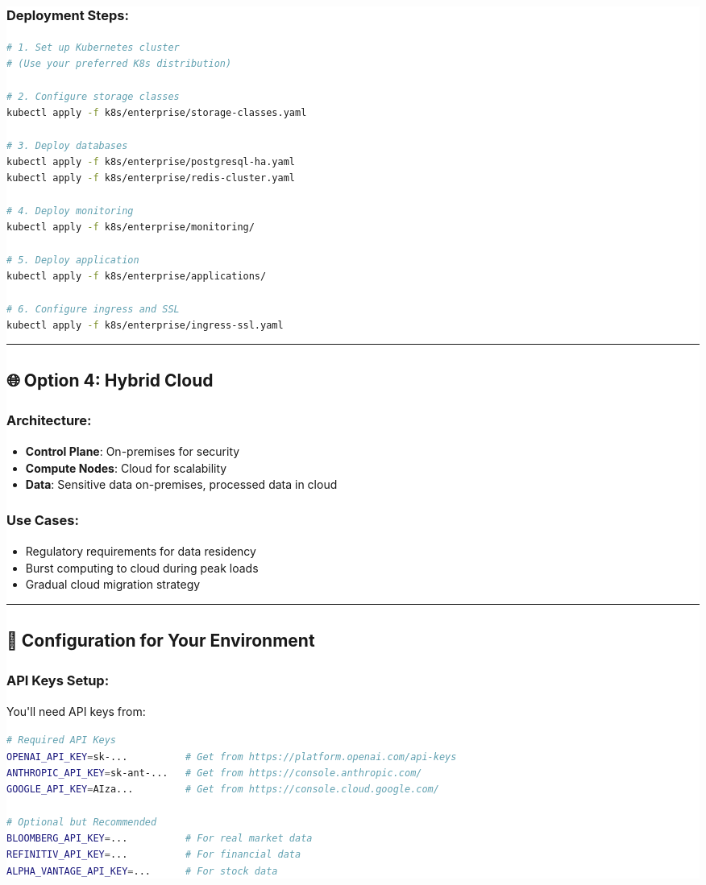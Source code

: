 ### **Deployment Steps:**

```bash
# 1. Set up Kubernetes cluster
# (Use your preferred K8s distribution)

# 2. Configure storage classes
kubectl apply -f k8s/enterprise/storage-classes.yaml

# 3. Deploy databases
kubectl apply -f k8s/enterprise/postgresql-ha.yaml
kubectl apply -f k8s/enterprise/redis-cluster.yaml

# 4. Deploy monitoring
kubectl apply -f k8s/enterprise/monitoring/

# 5. Deploy application
kubectl apply -f k8s/enterprise/applications/

# 6. Configure ingress and SSL
kubectl apply -f k8s/enterprise/ingress-ssl.yaml
```

---

## 🌐 **Option 4: Hybrid Cloud**

### **Architecture:**
- **Control Plane**: On-premises for security
- **Compute Nodes**: Cloud for scalability
- **Data**: Sensitive data on-premises, processed data in cloud

### **Use Cases:**
- Regulatory requirements for data residency
- Burst computing to cloud during peak loads
- Gradual cloud migration strategy

---

## 🔧 **Configuration for Your Environment**

### **API Keys Setup:**
You'll need API keys from:

```bash
# Required API Keys
OPENAI_API_KEY=sk-...          # Get from https://platform.openai.com/api-keys
ANTHROPIC_API_KEY=sk-ant-...   # Get from https://console.anthropic.com/
GOOGLE_API_KEY=AIza...         # Get from https://console.cloud.google.com/

# Optional but Recommended
BLOOMBERG_API_KEY=...          # For real market data
REFINITIV_API_KEY=...          # For financial data
ALPHA_VANTAGE_API_KEY=...      # For stock data
```
